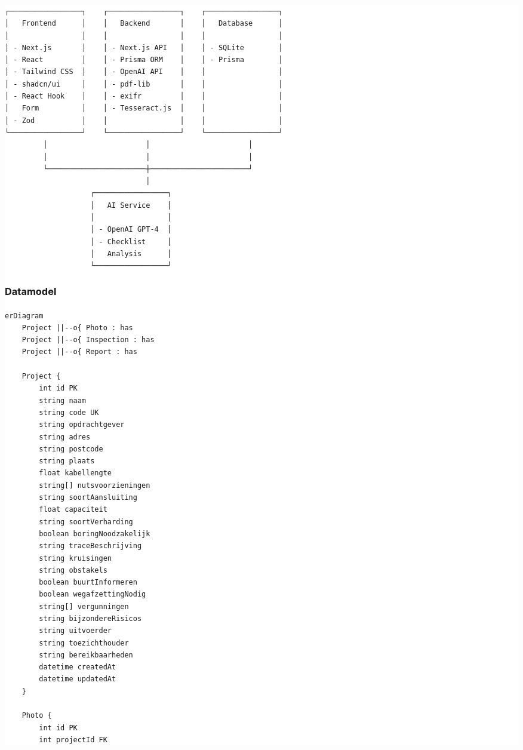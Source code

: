 ```
┌─────────────────┐    ┌─────────────────┐    ┌─────────────────┐
│   Frontend      │    │   Backend       │    │   Database      │
│                 │    │                 │    │                 │
│ - Next.js       │    │ - Next.js API   │    │ - SQLite        │
│ - React         │    │ - Prisma ORM    │    │ - Prisma        │
│ - Tailwind CSS  │    │ - OpenAI API    │    │                 │
│ - shadcn/ui     │    │ - pdf-lib       │    │                 │
│ - React Hook    │    │ - exifr         │    │                 │
│   Form          │    │ - Tesseract.js  │    │                 │
│ - Zod           │    │                 │    │                 │
└─────────────────┘    └─────────────────┘    └─────────────────┘
         │                       │                       │
         │                       │                       │
         └───────────────────────┼───────────────────────┘
                                 │
                    ┌─────────────────┐
                    │   AI Service    │
                    │                 │
                    │ - OpenAI GPT-4  │
                    │ - Checklist     │
                    │   Analysis      │
                    └─────────────────┘
```

### Datamodel

```mermaid
erDiagram
    Project ||--o{ Photo : has
    Project ||--o{ Inspection : has
    Project ||--o{ Report : has
    
    Project {
        int id PK
        string naam
        string code UK
        string opdrachtgever
        string adres
        string postcode
        string plaats
        float kabellengte
        string[] nutsvoorzieningen
        string soortAansluiting
        float capaciteit
        string soortVerharding
        boolean boringNoodzakelijk
        string traceBeschrijving
        string kruisingen
        string obstakels
        boolean buurtInformeren
        boolean wegafzettingNodig
        string[] vergunningen
        string bijzondereRisicos
        string uitvoerder
        string toezichthouder
        string bereikbaarheden
        datetime createdAt
        datetime updatedAt
    }
    
    Photo {
        int id PK
        int projectId FK
```
